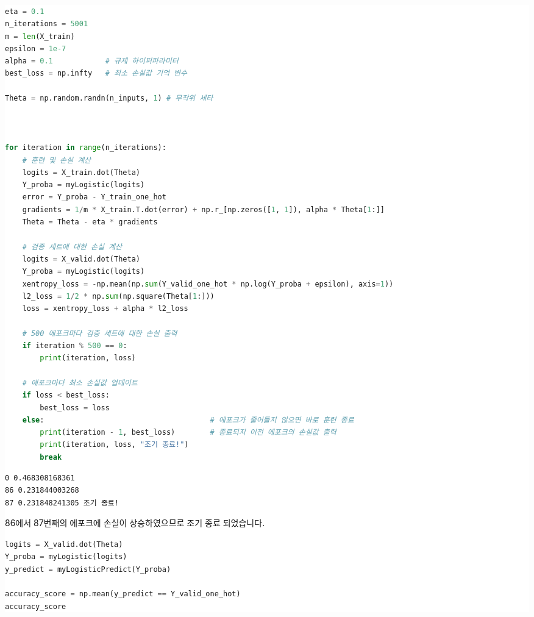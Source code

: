 
```python
eta = 0.1 
n_iterations = 5001
m = len(X_train)
epsilon = 1e-7
alpha = 0.1            # 규제 하이퍼파라미터
best_loss = np.infty   # 최소 손실값 기억 변수

Theta = np.random.randn(n_inputs, 1) # 무작위 세타



for iteration in range(n_iterations):
    # 훈련 및 손실 계산
    logits = X_train.dot(Theta)
    Y_proba = myLogistic(logits)
    error = Y_proba - Y_train_one_hot
    gradients = 1/m * X_train.T.dot(error) + np.r_[np.zeros([1, 1]), alpha * Theta[1:]]
    Theta = Theta - eta * gradients

    # 검증 세트에 대한 손실 계산
    logits = X_valid.dot(Theta)
    Y_proba = myLogistic(logits)
    xentropy_loss = -np.mean(np.sum(Y_valid_one_hot * np.log(Y_proba + epsilon), axis=1))
    l2_loss = 1/2 * np.sum(np.square(Theta[1:]))
    loss = xentropy_loss + alpha * l2_loss
    
    # 500 에포크마다 검증 세트에 대한 손실 출력
    if iteration % 500 == 0:
        print(iteration, loss)
        
    # 에포크마다 최소 손실값 업데이트
    if loss < best_loss:
        best_loss = loss
    else:                                      # 에포크가 줄어들지 않으면 바로 훈련 종료
        print(iteration - 1, best_loss)        # 종료되지 이전 에포크의 손실값 출력
        print(iteration, loss, "조기 종료!")
        break
```

    0 0.468308168361
    86 0.231844003268
    87 0.231848241305 조기 종료!
    

86에서 87번째의 에포크에 손실이 상승하였으므로 조기 종료 되었습니다. 


```python
logits = X_valid.dot(Theta)
Y_proba = myLogistic(logits)
y_predict = myLogisticPredict(Y_proba)

accuracy_score = np.mean(y_predict == Y_valid_one_hot)
accuracy_score
```
